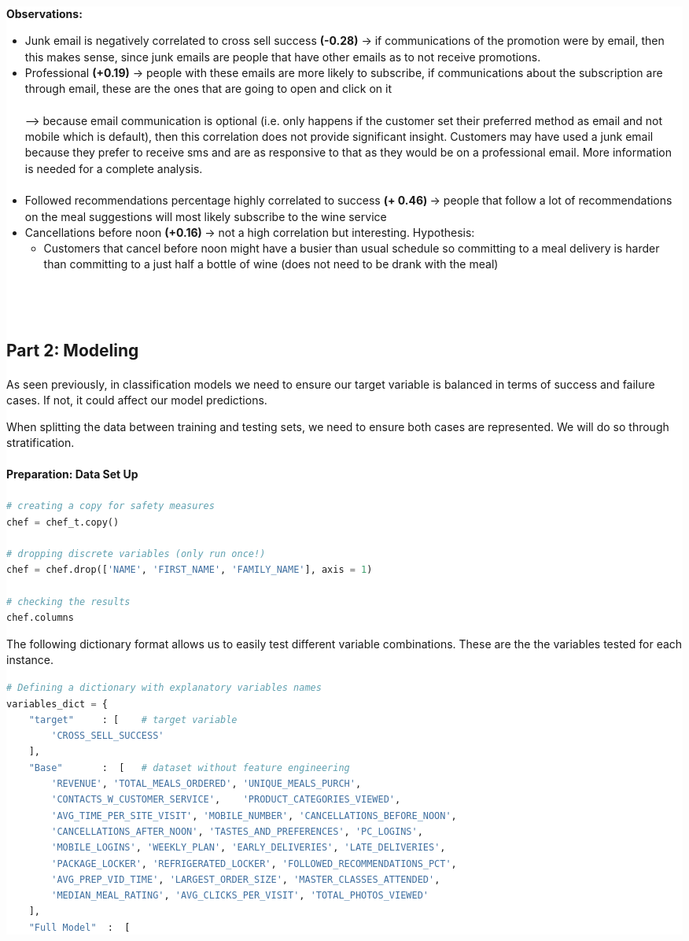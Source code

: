<strong> Observations: </strong>
- Junk email is negatively correlated to cross sell success <strong>(-0.28)</strong> -> if communications of the promotion were by email, then this makes sense, since junk emails are people that have other emails as to not receive promotions. 
- Professional <strong>(+0.19)</strong> -> people with these emails are more likely to subscribe, if communications about the subscription are through email, these are the ones that are going to open and click on it
<br><br>
--> because email communication is optional (i.e. only happens if the customer set their preferred method as email and not mobile which is default), then this correlation does not provide significant insight. Customers may have used a junk email because they prefer to receive sms and are as responsive to that as they would be on a professional email. More information is needed for a complete analysis.
<br> <br>
- Followed recommendations percentage highly correlated to success <strong>(+ 0.46) </strong> -> people that follow a lot of recommendations on the meal suggestions will most likely subscribe to the wine service
- Cancellations before noon <strong> (+0.16) </strong> -> not a high correlation but interesting. Hypothesis: 
    - Customers that cancel before noon might have a busier than usual schedule so committing to a meal delivery is harder than committing to a just half a bottle of wine (does not need to be drank with the meal)
<br>
<br>

## Part 2: Modeling

As seen previously, in classification models we need to ensure our target variable is balanced in terms of success and failure cases. If not, it could affect our model predictions. <br>

When splitting the data between training and testing sets, we need to ensure both cases are represented. We will do so through stratification.

#### Preparation: Data Set Up


```python
# creating a copy for safety measures
chef = chef_t.copy()

# dropping discrete variables (only run once!)
chef = chef.drop(['NAME', 'FIRST_NAME', 'FAMILY_NAME'], axis = 1)

# checking the results
chef.columns
```
The following dictionary format allows us to easily test different variable combinations. These are the the variables tested for each instance.

```python
# Defining a dictionary with explanatory variables names 
variables_dict = {
    "target"     : [    # target variable
        'CROSS_SELL_SUCCESS'
    ],
    "Base"       :  [   # dataset without feature engineering
        'REVENUE', 'TOTAL_MEALS_ORDERED', 'UNIQUE_MEALS_PURCH',
        'CONTACTS_W_CUSTOMER_SERVICE',    'PRODUCT_CATEGORIES_VIEWED', 
        'AVG_TIME_PER_SITE_VISIT', 'MOBILE_NUMBER', 'CANCELLATIONS_BEFORE_NOON', 
        'CANCELLATIONS_AFTER_NOON', 'TASTES_AND_PREFERENCES', 'PC_LOGINS',
        'MOBILE_LOGINS', 'WEEKLY_PLAN', 'EARLY_DELIVERIES', 'LATE_DELIVERIES', 
        'PACKAGE_LOCKER', 'REFRIGERATED_LOCKER', 'FOLLOWED_RECOMMENDATIONS_PCT',
        'AVG_PREP_VID_TIME', 'LARGEST_ORDER_SIZE', 'MASTER_CLASSES_ATTENDED', 
        'MEDIAN_MEAL_RATING', 'AVG_CLICKS_PER_VISIT', 'TOTAL_PHOTOS_VIEWED'
    ],
    "Full Model"  :  [
```